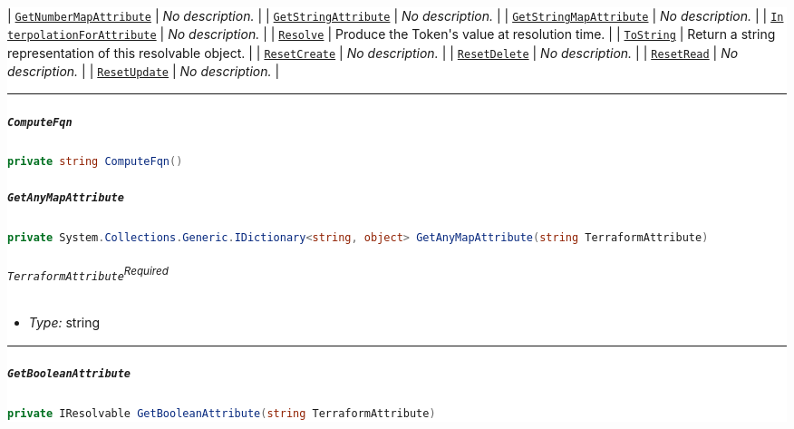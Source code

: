 | <code><a href="#@cdktf/provider-azurerm.eventhubNamespaceAuthorizationRule.EventhubNamespaceAuthorizationRuleTimeoutsOutputReference.getNumberMapAttribute">GetNumberMapAttribute</a></code> | *No description.* |
| <code><a href="#@cdktf/provider-azurerm.eventhubNamespaceAuthorizationRule.EventhubNamespaceAuthorizationRuleTimeoutsOutputReference.getStringAttribute">GetStringAttribute</a></code> | *No description.* |
| <code><a href="#@cdktf/provider-azurerm.eventhubNamespaceAuthorizationRule.EventhubNamespaceAuthorizationRuleTimeoutsOutputReference.getStringMapAttribute">GetStringMapAttribute</a></code> | *No description.* |
| <code><a href="#@cdktf/provider-azurerm.eventhubNamespaceAuthorizationRule.EventhubNamespaceAuthorizationRuleTimeoutsOutputReference.interpolationForAttribute">InterpolationForAttribute</a></code> | *No description.* |
| <code><a href="#@cdktf/provider-azurerm.eventhubNamespaceAuthorizationRule.EventhubNamespaceAuthorizationRuleTimeoutsOutputReference.resolve">Resolve</a></code> | Produce the Token's value at resolution time. |
| <code><a href="#@cdktf/provider-azurerm.eventhubNamespaceAuthorizationRule.EventhubNamespaceAuthorizationRuleTimeoutsOutputReference.toString">ToString</a></code> | Return a string representation of this resolvable object. |
| <code><a href="#@cdktf/provider-azurerm.eventhubNamespaceAuthorizationRule.EventhubNamespaceAuthorizationRuleTimeoutsOutputReference.resetCreate">ResetCreate</a></code> | *No description.* |
| <code><a href="#@cdktf/provider-azurerm.eventhubNamespaceAuthorizationRule.EventhubNamespaceAuthorizationRuleTimeoutsOutputReference.resetDelete">ResetDelete</a></code> | *No description.* |
| <code><a href="#@cdktf/provider-azurerm.eventhubNamespaceAuthorizationRule.EventhubNamespaceAuthorizationRuleTimeoutsOutputReference.resetRead">ResetRead</a></code> | *No description.* |
| <code><a href="#@cdktf/provider-azurerm.eventhubNamespaceAuthorizationRule.EventhubNamespaceAuthorizationRuleTimeoutsOutputReference.resetUpdate">ResetUpdate</a></code> | *No description.* |

---

##### `ComputeFqn` <a name="ComputeFqn" id="@cdktf/provider-azurerm.eventhubNamespaceAuthorizationRule.EventhubNamespaceAuthorizationRuleTimeoutsOutputReference.computeFqn"></a>

```csharp
private string ComputeFqn()
```

##### `GetAnyMapAttribute` <a name="GetAnyMapAttribute" id="@cdktf/provider-azurerm.eventhubNamespaceAuthorizationRule.EventhubNamespaceAuthorizationRuleTimeoutsOutputReference.getAnyMapAttribute"></a>

```csharp
private System.Collections.Generic.IDictionary<string, object> GetAnyMapAttribute(string TerraformAttribute)
```

###### `TerraformAttribute`<sup>Required</sup> <a name="TerraformAttribute" id="@cdktf/provider-azurerm.eventhubNamespaceAuthorizationRule.EventhubNamespaceAuthorizationRuleTimeoutsOutputReference.getAnyMapAttribute.parameter.terraformAttribute"></a>

- *Type:* string

---

##### `GetBooleanAttribute` <a name="GetBooleanAttribute" id="@cdktf/provider-azurerm.eventhubNamespaceAuthorizationRule.EventhubNamespaceAuthorizationRuleTimeoutsOutputReference.getBooleanAttribute"></a>

```csharp
private IResolvable GetBooleanAttribute(string TerraformAttribute)
```
